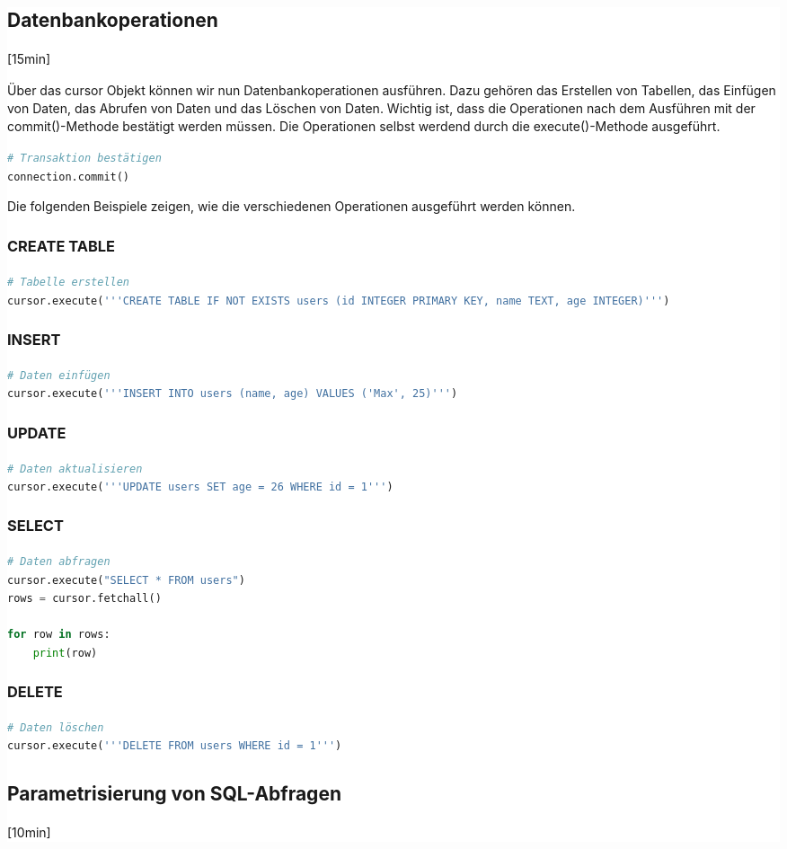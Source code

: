 ## Datenbankoperationen
[15min]

Über das cursor Objekt können wir nun Datenbankoperationen ausführen. Dazu gehören das Erstellen von Tabellen, das Einfügen von Daten, das Abrufen von Daten und das Löschen von Daten. Wichtig ist, dass die Operationen nach dem Ausführen mit der commit()-Methode bestätigt werden müssen. Die Operationen selbst werdend durch die execute()-Methode ausgeführt.

``` py
# Transaktion bestätigen
connection.commit()
```

Die folgenden Beispiele zeigen, wie die verschiedenen Operationen ausgeführt werden können.

### CREATE TABLE
``` py
# Tabelle erstellen
cursor.execute('''CREATE TABLE IF NOT EXISTS users (id INTEGER PRIMARY KEY, name TEXT, age INTEGER)''')
```

### INSERT
``` py
# Daten einfügen
cursor.execute('''INSERT INTO users (name, age) VALUES ('Max', 25)''')
```

### UPDATE
``` py
# Daten aktualisieren
cursor.execute('''UPDATE users SET age = 26 WHERE id = 1''')
```

### SELECT
``` py
# Daten abfragen
cursor.execute("SELECT * FROM users")
rows = cursor.fetchall()

for row in rows:
    print(row)
```

### DELETE
``` py
# Daten löschen
cursor.execute('''DELETE FROM users WHERE id = 1''')
```

## Parametrisierung von SQL-Abfragen
[10min]
